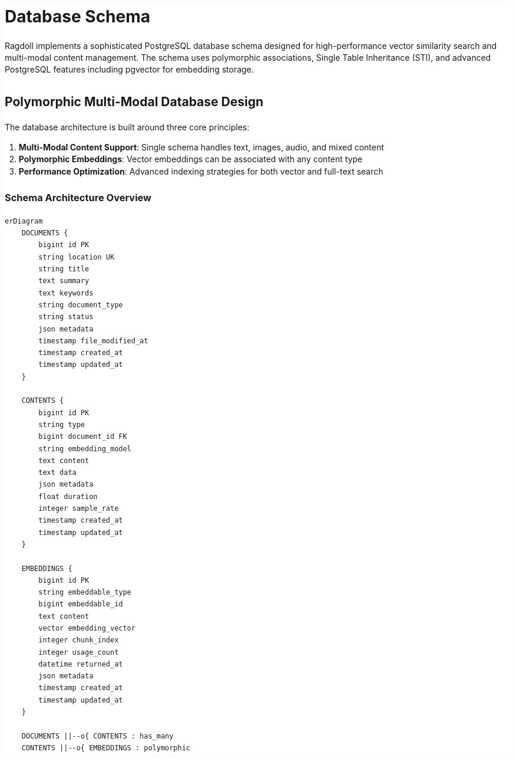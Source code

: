 # Database Schema

Ragdoll implements a sophisticated PostgreSQL database schema designed for high-performance vector similarity search and multi-modal content management. The schema uses polymorphic associations, Single Table Inheritance (STI), and advanced PostgreSQL features including pgvector for embedding storage.

## Polymorphic Multi-Modal Database Design

The database architecture is built around three core principles:

1. **Multi-Modal Content Support**: Single schema handles text, images, audio, and mixed content
2. **Polymorphic Embeddings**: Vector embeddings can be associated with any content type
3. **Performance Optimization**: Advanced indexing strategies for both vector and full-text search

### Schema Architecture Overview

```mermaid
erDiagram
    DOCUMENTS {
        bigint id PK
        string location UK
        string title
        text summary
        text keywords
        string document_type
        string status
        json metadata
        timestamp file_modified_at
        timestamp created_at
        timestamp updated_at
    }
    
    CONTENTS {
        bigint id PK
        string type
        bigint document_id FK
        string embedding_model
        text content
        text data
        json metadata
        float duration
        integer sample_rate
        timestamp created_at
        timestamp updated_at
    }
    
    EMBEDDINGS {
        bigint id PK
        string embeddable_type
        bigint embeddable_id
        text content
        vector embedding_vector
        integer chunk_index
        integer usage_count
        datetime returned_at
        json metadata
        timestamp created_at
        timestamp updated_at
    }
    
    DOCUMENTS ||--o{ CONTENTS : has_many
    CONTENTS ||--o{ EMBEDDINGS : polymorphic
```